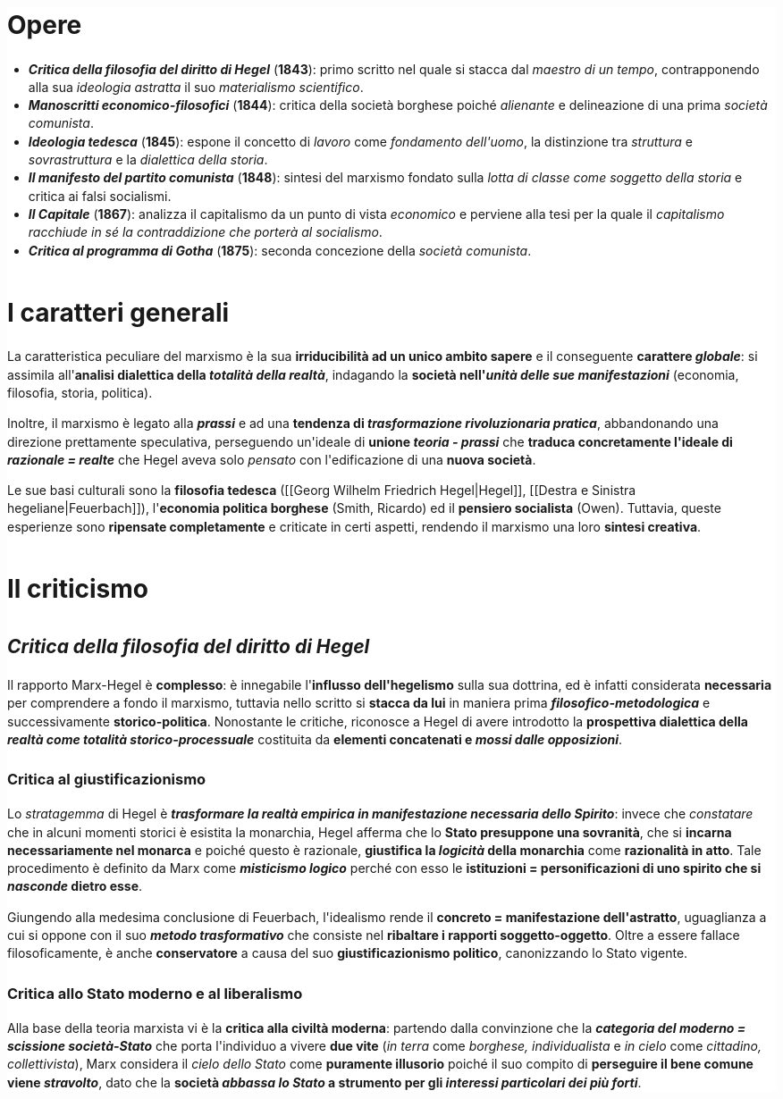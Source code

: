 # Opere
* ***Critica della filosofia del diritto di Hegel*** (**1843**): primo scritto nel quale si stacca dal *maestro di un tempo*, contrapponendo alla sua *ideologia astratta* il suo *materialismo scientifico*.
* ***Manoscritti economico-filosofici*** (**1844**): critica della società borghese poiché *alienante* e delineazione di una prima *società comunista*.
* ***Ideologia tedesca*** (**1845**): espone il concetto di *lavoro* come *fondamento dell'uomo*, la distinzione tra *struttura* e *sovrastruttura* e la *dialettica della storia*.
* ***Il manifesto del partito comunista*** (**1848**): sintesi del marxismo fondato sulla *lotta di classe come soggetto della storia* e critica ai falsi socialismi.
* ***Il Capitale*** (**1867**): analizza il capitalismo da un punto di vista *economico* e perviene alla tesi per la quale il *capitalismo racchiude in sé la contraddizione che porterà al socialismo*.
* ***Critica al programma di Gotha*** (**1875**): seconda concezione della *società comunista*.
# I caratteri generali
La caratteristica peculiare del marxismo è la sua **irriducibilità ad un unico ambito sapere** e il conseguente **carattere *globale***: si assimila all'**analisi dialettica della *totalità della realtà***, indagando la **società nell'*unità delle sue manifestazioni*** (economia, filosofia, storia, politica).

Inoltre, il marxismo è legato alla ***prassi*** e ad una **tendenza di *trasformazione rivoluzionaria pratica***, abbandonando una direzione prettamente speculativa, perseguendo un'ideale di **unione *teoria - prassi*** che **traduca concretamente l'ideale di *razionale = realte*** che Hegel aveva solo *pensato* con l'edificazione di una **nuova società**.

Le sue basi culturali sono la **filosofia tedesca** ([[Georg Wilhelm Friedrich Hegel|Hegel]], [[Destra e Sinistra hegeliane|Feuerbach]]), l'**economia politica borghese** (Smith, Ricardo) ed il **pensiero socialista** (Owen). Tuttavia, queste esperienze sono **ripensate completamente** e criticate in certi aspetti, rendendo il marxismo una loro **sintesi creativa**.
# Il criticismo
## *Critica della filosofia del diritto di Hegel*
Il rapporto Marx-Hegel è **complesso**: è innegabile l'**influsso dell'hegelismo** sulla sua dottrina, ed è infatti considerata **necessaria** per comprendere a fondo il marxismo, tuttavia nello scritto si **stacca da lui** in maniera prima ***filosofico-metodologica*** e successivamente **storico-politica**. Nonostante le critiche, riconosce a Hegel di avere introdotto la **prospettiva dialettica della *realtà come totalità storico-processuale*** costituita da **elementi concatenati e *mossi dalle opposizioni***.
### Critica al giustificazionismo
Lo *stratagemma* di Hegel è ***trasformare la realtà empirica in manifestazione necessaria dello Spirito***: invece che *constatare* che in alcuni momenti storici è esistita la monarchia, Hegel afferma che lo **Stato presuppone una sovranità**, che si **incarna necessariamente nel monarca** e poiché questo è razionale, **giustifica la *logicità* della monarchia** come **razionalità in atto**. Tale procedimento è definito da Marx come ***misticismo logico*** perché con esso le **istituzioni = personificazioni di uno spirito che si *nasconde* dietro esse**.

Giungendo alla medesima conclusione di Feuerbach, l'idealismo rende il **concreto = manifestazione dell'astratto**, uguaglianza a cui si oppone con il suo ***metodo trasformativo*** che consiste nel **ribaltare i rapporti soggetto-oggetto**. Oltre a essere fallace filosoficamente, è anche **conservatore** a causa del suo **giustificazionismo politico**, canonizzando lo Stato vigente.
### Critica allo Stato moderno e al liberalismo
Alla base della teoria marxista vi è la **critica alla civiltà moderna**: partendo dalla convinzione che la ***categoria del moderno = scissione società-Stato*** che porta l'individuo a vivere **due vite** (*in terra* come *borghese, individualista* e *in cielo* come *cittadino, collettivista*), Marx considera il *cielo dello Stato* come **puramente illusorio** poiché il suo compito di **perseguire il bene comune viene *stravolto***, dato che la **società *abbassa lo Stato* a strumento per gli *interessi particolari dei più forti***.

